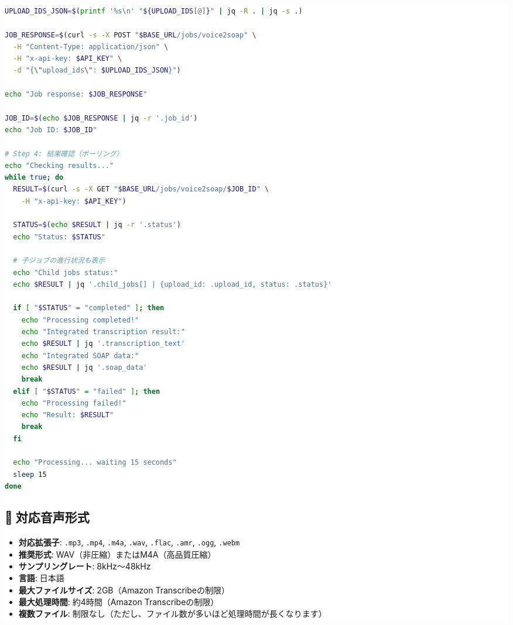 ```bash
UPLOAD_IDS_JSON=$(printf '%s\n' "${UPLOAD_IDS[@]}" | jq -R . | jq -s .)

JOB_RESPONSE=$(curl -s -X POST "$BASE_URL/jobs/voice2soap" \
  -H "Content-Type: application/json" \
  -H "x-api-key: $API_KEY" \
  -d "{\"upload_ids\": $UPLOAD_IDS_JSON}")

echo "Job response: $JOB_RESPONSE"

JOB_ID=$(echo $JOB_RESPONSE | jq -r '.job_id')
echo "Job ID: $JOB_ID"

# Step 4: 結果確認（ポーリング）
echo "Checking results..."
while true; do
  RESULT=$(curl -s -X GET "$BASE_URL/jobs/voice2soap/$JOB_ID" \
    -H "x-api-key: $API_KEY")
  
  STATUS=$(echo $RESULT | jq -r '.status')
  echo "Status: $STATUS"
  
  # 子ジョブの進行状況も表示
  echo "Child jobs status:"
  echo $RESULT | jq '.child_jobs[] | {upload_id: .upload_id, status: .status}'
  
  if [ "$STATUS" = "completed" ]; then
    echo "Processing completed!"
    echo "Integrated transcription result:"
    echo $RESULT | jq '.transcription_text'
    echo "Integrated SOAP data:"
    echo $RESULT | jq '.soap_data'
    break
  elif [ "$STATUS" = "failed" ]; then
    echo "Processing failed!"
    echo "Result: $RESULT"
    break
  fi
  
  echo "Processing... waiting 15 seconds"
  sleep 15
done
```

## 🎵 対応音声形式

- **対応拡張子**: `.mp3`, `.mp4`, `.m4a`, `.wav`, `.flac`, `.amr`, `.ogg`, `.webm`
- **推奨形式**: WAV（非圧縮）またはM4A（高品質圧縮）
- **サンプリングレート**: 8kHz〜48kHz
- **言語**: 日本語
- **最大ファイルサイズ**: 2GB（Amazon Transcribeの制限）
- **最大処理時間**: 約4時間（Amazon Transcribeの制限）
- **複数ファイル**: 制限なし（ただし、ファイル数が多いほど処理時間が長くなります）
